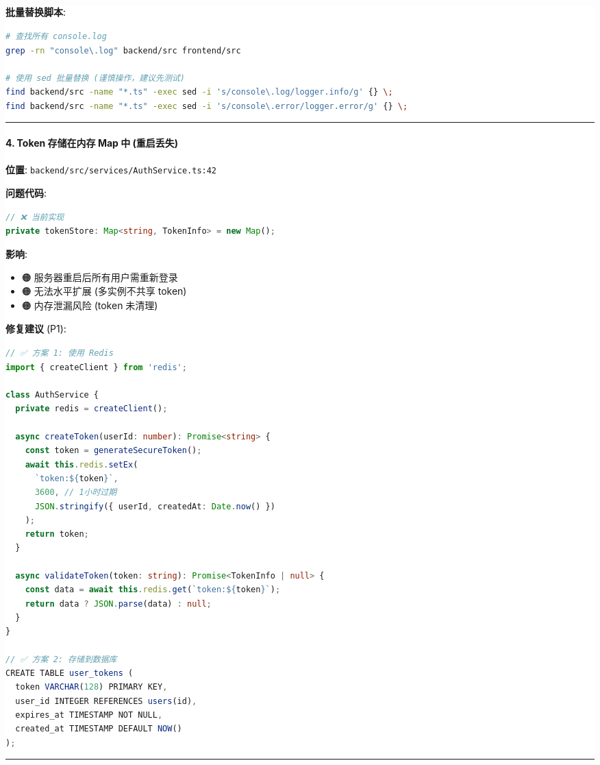 **批量替换脚本**:
```bash
# 查找所有 console.log
grep -rn "console\.log" backend/src frontend/src

# 使用 sed 批量替换 (谨慎操作，建议先测试)
find backend/src -name "*.ts" -exec sed -i 's/console\.log/logger.info/g' {} \;
find backend/src -name "*.ts" -exec sed -i 's/console\.error/logger.error/g' {} \;
```

---

#### 4. Token 存储在内存 Map 中 (重启丢失)

**位置**: `backend/src/services/AuthService.ts:42`

**问题代码**:
```typescript
// ❌ 当前实现
private tokenStore: Map<string, TokenInfo> = new Map();
```

**影响**:
- 🟠 服务器重启后所有用户需重新登录
- 🟠 无法水平扩展 (多实例不共享 token)
- 🟠 内存泄漏风险 (token 未清理)

**修复建议** (P1):
```typescript
// ✅ 方案 1: 使用 Redis
import { createClient } from 'redis';

class AuthService {
  private redis = createClient();

  async createToken(userId: number): Promise<string> {
    const token = generateSecureToken();
    await this.redis.setEx(
      `token:${token}`,
      3600, // 1小时过期
      JSON.stringify({ userId, createdAt: Date.now() })
    );
    return token;
  }

  async validateToken(token: string): Promise<TokenInfo | null> {
    const data = await this.redis.get(`token:${token}`);
    return data ? JSON.parse(data) : null;
  }
}

// ✅ 方案 2: 存储到数据库
CREATE TABLE user_tokens (
  token VARCHAR(128) PRIMARY KEY,
  user_id INTEGER REFERENCES users(id),
  expires_at TIMESTAMP NOT NULL,
  created_at TIMESTAMP DEFAULT NOW()
);
```

---